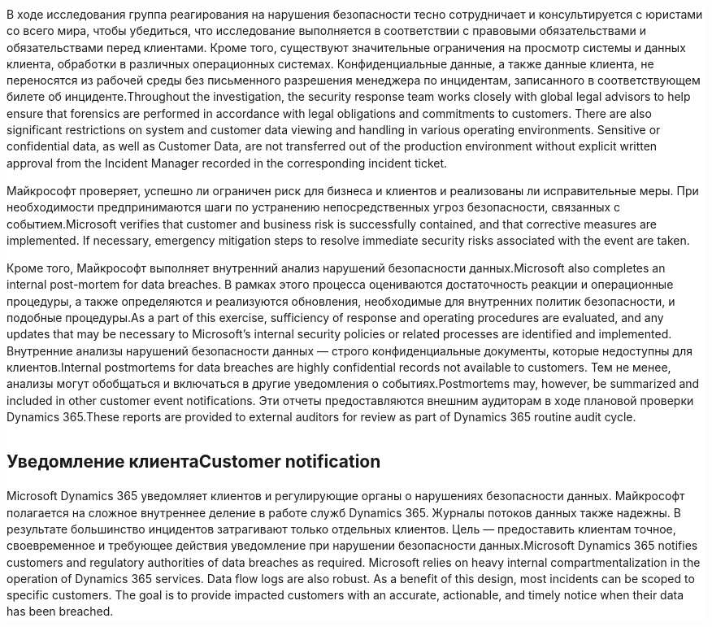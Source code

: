 <span data-ttu-id="f5785-p120">В ходе исследования группа реагирования на нарушения безопасности тесно сотрудничает и консультируется с юристами со всего мира, чтобы убедиться, что исследование выполняется в соответствии с правовыми обязательствами и обязательствами перед клиентами. Кроме того, существуют значительные ограничения на просмотр системы и данных клиента, обработки в различных операционных системах. Конфиденциальные данные, а также данные клиента, не переносятся из рабочей среды без письменного разрешения менеджера по инцидентам, записанного в соответствующем билете об инциденте.</span><span class="sxs-lookup"><span data-stu-id="f5785-p120">Throughout the investigation, the security response team works closely with global legal advisors to help ensure that forensics are performed in accordance with legal obligations and commitments to customers. There are also significant restrictions on system and customer data viewing and handling in various operating environments. Sensitive or confidential data, as well as Customer Data, are not transferred out of the production environment without explicit written approval from the Incident Manager recorded in the corresponding incident ticket.</span></span>

<span data-ttu-id="f5785-p121">Майкрософт проверяет, успешно ли ограничен риск для бизнеса и клиентов и реализованы ли исправительные меры. При необходимости предпринимаются шаги по устранению непосредственных угроз безопасности, связанных с событием.</span><span class="sxs-lookup"><span data-stu-id="f5785-p121">Microsoft verifies that customer and business risk is successfully contained, and that corrective measures are implemented. If necessary, emergency mitigation steps to resolve immediate security risks associated with the event are taken.</span></span>

<span data-ttu-id="f5785-188">Кроме того, Майкрософт выполняет внутренний анализ нарушений безопасности данных.</span><span class="sxs-lookup"><span data-stu-id="f5785-188">Microsoft also completes an internal post-mortem for data breaches.</span></span> <span data-ttu-id="f5785-189">В рамках этого процесса оцениваются достаточность реакции и операционные процедуры, а также определяются и реализуются обновления, необходимые для внутренних политик безопасности, и подобные процедуры.</span><span class="sxs-lookup"><span data-stu-id="f5785-189">As a part of this exercise, sufficiency of response and operating procedures are evaluated, and any updates that may be necessary to Microsoft’s internal security policies or related processes are identified and implemented.</span></span> <span data-ttu-id="f5785-190">Внутренние анализы нарушений безопасности данных — строго конфиденциальные документы, которые недоступны для клиентов.</span><span class="sxs-lookup"><span data-stu-id="f5785-190">Internal postmortems for data breaches are highly confidential records not available to customers.</span></span> <span data-ttu-id="f5785-191">Тем не менее, анализы могут обобщаться и включаться в другие уведомления о событиях.</span><span class="sxs-lookup"><span data-stu-id="f5785-191">Postmortems may, however, be summarized and included in other customer event notifications.</span></span> <span data-ttu-id="f5785-192">Эти отчеты предоставляются внешним аудиторам в ходе плановой проверки Dynamics 365.</span><span class="sxs-lookup"><span data-stu-id="f5785-192">These reports are provided to external auditors for review as part of Dynamics 365 routine audit cycle.</span></span>

## <a name="customer-notification"></a><span data-ttu-id="f5785-193">Уведомление клиента</span><span class="sxs-lookup"><span data-stu-id="f5785-193">Customer notification</span></span>

<span data-ttu-id="f5785-p123">Microsoft Dynamics 365 уведомляет клиентов и регулирующие органы о нарушениях безопасности данных. Майкрософт полагается на сложное внутреннее деление в работе служб Dynamics 365. Журналы потоков данных также надежны. В результате большинство инцидентов затрагивают только отдельных клиентов. Цель — предоставить клиентам точное, своевременное и требующее действия уведомление при нарушении безопасности данных.</span><span class="sxs-lookup"><span data-stu-id="f5785-p123">Microsoft Dynamics 365 notifies customers and regulatory authorities of data breaches as required. Microsoft relies on heavy internal compartmentalization in the operation of Dynamics 365 services. Data flow logs are also robust. As a benefit of this design, most incidents can be scoped to specific customers. The goal is to provide impacted customers with an accurate, actionable, and timely notice when their data has been breached.</span></span>
